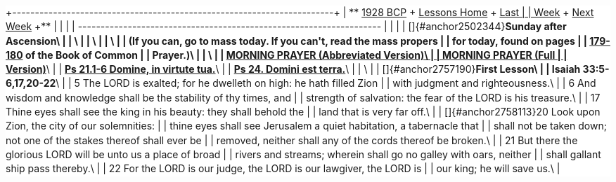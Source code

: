 +-----------------------------------------------------------------------+
| ** [1928 BCP](../index.html) + [Lessons Home](index.html) + [Last     |
| Week](Easter5.html) + [Next Week](Whitsuntide.html) +**               |
|                                                                       |
| -------------------------------------------------------------------   |
|                                                                       |
| []{#anchor2502344}**Sunday after Ascension\                           |
| \                                                                     |
| \                                                                     |
| \                                                                     |
| (If you can, go to mass today. If you can\'t, read the mass propers   |
| for today, found on pages                                             |
| [179-180](../propers/Ascensionsundayafter.html) of the Book of Common |
| Prayer.)\                                                             |
| \                                                                     |
| [MORNING PRAYER (Abbreviated Version)\                                |
| ](../DO_MP.html)[MORNING PRAYER (Full                                 |
| Version)](../dailyofficeMP.html)**\                                   |
| **[Ps 21.1-6 Domine, in virtute tua.](../Psalter/Ps21.html)**\        |
| **[Ps 24. Domini est terra.](../Psalter/Ps24.html)**\                 |
| \                                                                     |
| []{#anchor2757190}**First Lesson\                                     |
| Isaiah 33:5-6,17,20-22**\                                             |
| 5 The LORD is exalted; for he dwelleth on high: he hath filled Zion   |
| with judgment and righteousness.\                                     |
| 6 And wisdom and knowledge shall be the stability of thy times, and   |
| strength of salvation: the fear of the LORD is his treasure.\         |
| 17 Thine eyes shall see the king in his beauty: they shall behold the |
| land that is very far off.\                                           |
| []{#anchor2758113}20 Look upon Zion, the city of our solemnities:     |
| thine eyes shall see Jerusalem a quiet habitation, a tabernacle that  |
| shall not be taken down; not one of the stakes thereof shall ever be  |
| removed, neither shall any of the cords thereof be broken.\           |
| 21 But there the glorious LORD will be unto us a place of broad       |
| rivers and streams; wherein shall go no galley with oars, neither     |
| shall gallant ship pass thereby.\                                     |
| 22 For the LORD is our judge, the LORD is our lawgiver, the LORD is   |
| our king; he will save us.\                                           |